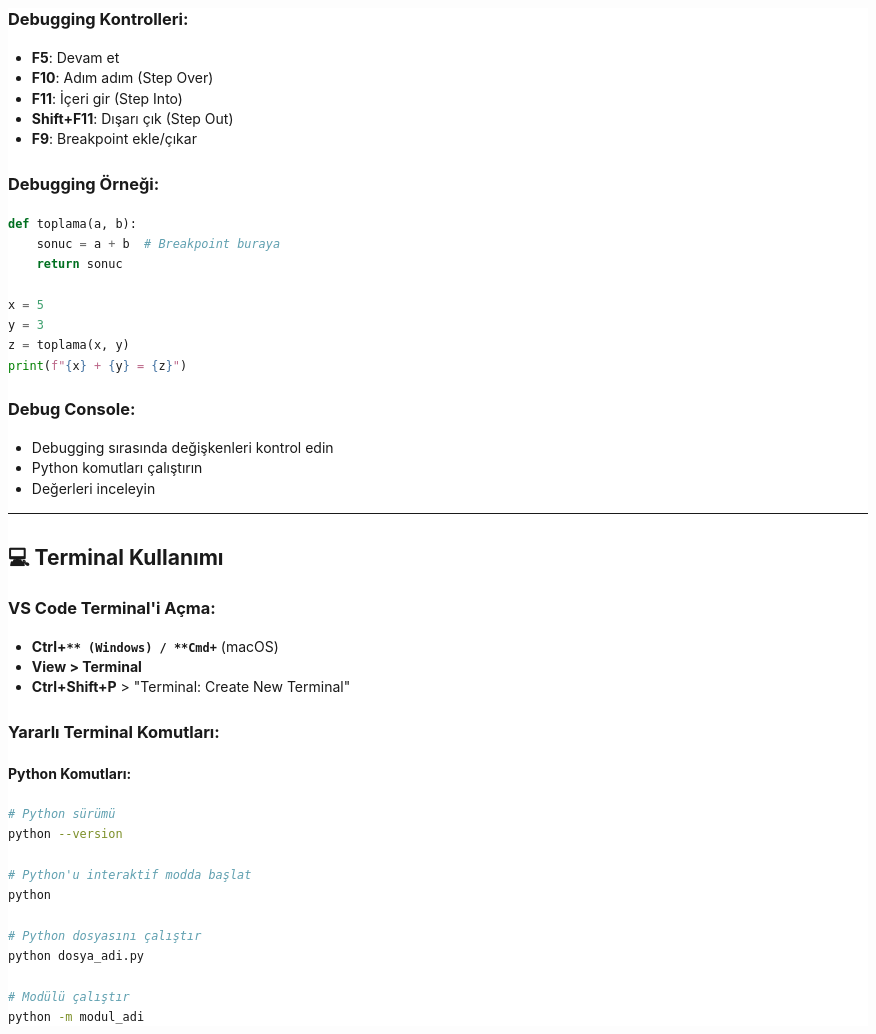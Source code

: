 ### Debugging Kontrolleri:
- **F5**: Devam et
- **F10**: Adım adım (Step Over)
- **F11**: İçeri gir (Step Into)
- **Shift+F11**: Dışarı çık (Step Out)
- **F9**: Breakpoint ekle/çıkar

### Debugging Örneği:
```python
def toplama(a, b):
    sonuc = a + b  # Breakpoint buraya
    return sonuc

x = 5
y = 3
z = toplama(x, y)
print(f"{x} + {y} = {z}")
```

### Debug Console:
- Debugging sırasında değişkenleri kontrol edin
- Python komutları çalıştırın
- Değerleri inceleyin

---

## 💻 Terminal Kullanımı

### VS Code Terminal'i Açma:
- **Ctrl+`** (Windows) / **Cmd+`** (macOS)
- **View > Terminal**
- **Ctrl+Shift+P** > "Terminal: Create New Terminal"

### Yararlı Terminal Komutları:

#### Python Komutları:
```bash
# Python sürümü
python --version

# Python'u interaktif modda başlat
python

# Python dosyasını çalıştır
python dosya_adi.py

# Modülü çalıştır
python -m modul_adi
```
